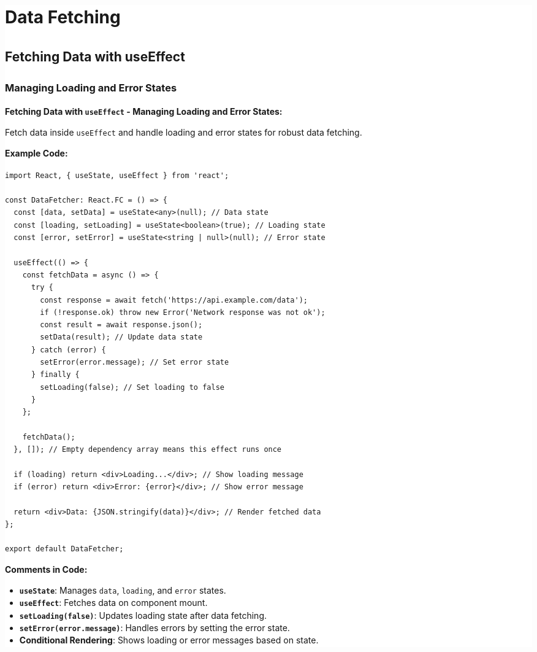 # Data Fetching

## Fetching Data with useEffect
### Managing Loading and Error States

**Fetching Data with `useEffect` - Managing Loading and Error States:**

Fetch data inside `useEffect` and handle loading and error states for robust data fetching.

**Example Code:**

```tsx
import React, { useState, useEffect } from 'react';

const DataFetcher: React.FC = () => {
  const [data, setData] = useState<any>(null); // Data state
  const [loading, setLoading] = useState<boolean>(true); // Loading state
  const [error, setError] = useState<string | null>(null); // Error state

  useEffect(() => {
    const fetchData = async () => {
      try {
        const response = await fetch('https://api.example.com/data');
        if (!response.ok) throw new Error('Network response was not ok');
        const result = await response.json();
        setData(result); // Update data state
      } catch (error) {
        setError(error.message); // Set error state
      } finally {
        setLoading(false); // Set loading to false
      }
    };

    fetchData();
  }, []); // Empty dependency array means this effect runs once

  if (loading) return <div>Loading...</div>; // Show loading message
  if (error) return <div>Error: {error}</div>; // Show error message

  return <div>Data: {JSON.stringify(data)}</div>; // Render fetched data
};

export default DataFetcher;
```

**Comments in Code:**
- **`useState`**: Manages `data`, `loading`, and `error` states.
- **`useEffect`**: Fetches data on component mount.
- **`setLoading(false)`**: Updates loading state after data fetching.
- **`setError(error.message)`**: Handles errors by setting the error state.
- **Conditional Rendering**: Shows loading or error messages based on state.
